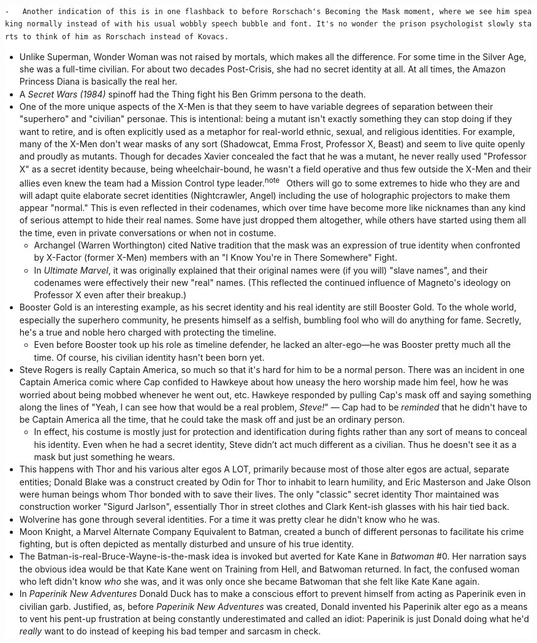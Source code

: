     -   Another indication of this is in one flashback to before Rorschach's Becoming the Mask moment, where we see him speaking normally instead of with his usual wobbly speech bubble and font. It's no wonder the prison psychologist slowly starts to think of him as Rorschach instead of Kovacs.
-   Unlike Superman, Wonder Woman was not raised by mortals, which makes all the difference. For some time in the Silver Age, she was a full-time civilian. For about two decades Post-Crisis, she had no secret identity at all. At all times, the Amazon Princess Diana is basically the real her.
-   A _Secret Wars (1984)_ spinoff had the Thing fight his Ben Grimm persona to the death.
-   One of the more unique aspects of the X-Men is that they seem to have variable degrees of separation between their "superhero" and "civilian" personae. This is intentional: being a mutant isn't exactly something they can stop doing if they want to retire, and is often explicitly used as a metaphor for real-world ethnic, sexual, and religious identities. For example, many of the X-Men don't wear masks of any sort (Shadowcat, Emma Frost, Professor X, Beast) and seem to live quite openly and proudly as mutants. Though for decades Xavier concealed the fact that he was a mutant, he never really used "Professor X" as a secret identity because, being wheelchair-bound, he wasn't a field operative and thus few outside the X-Men and their allies even knew the team had a Mission Control type leader.<sup>note&nbsp;</sup>  Others will go to some extremes to hide who they are and will adapt quite elaborate secret identities (Nightcrawler, Angel) including the use of holographic projectors to make them appear "normal." This is even reflected in their codenames, which over time have become more like nicknames than any kind of serious attempt to hide their real names. Some have just dropped them altogether, while others have started using them all the time, even in private conversations or when not in costume.
    -   Archangel (Warren Worthington) cited Native tradition that the mask was an expression of true identity when confronted by X-Factor (former X-Men) members with an "I Know You're in There Somewhere" Fight.
    -   In _Ultimate Marvel_, it was originally explained that their original names were (if you will) "slave names", and their codenames were effectively their new "real" names. (This reflected the continued influence of Magneto's ideology on Professor X even after their breakup.)
-   Booster Gold is an interesting example, as his secret identity and his real identity are still Booster Gold. To the whole world, especially the superhero community, he presents himself as a selfish, bumbling fool who will do anything for fame. Secretly, he's a true and noble hero charged with protecting the timeline.
    -   Even before Booster took up his role as timeline defender, he lacked an alter-ego—he was Booster pretty much all the time. Of course, his civilian identity hasn't been born yet.
-   Steve Rogers is really Captain America, so much so that it's hard for him to be a normal person. There was an incident in one Captain America comic where Cap confided to Hawkeye about how uneasy the hero worship made him feel, how he was worried about being mobbed whenever he went out, etc. Hawkeye responded by pulling Cap's mask off and saying something along the lines of "Yeah, I can see how that would be a real problem, _Steve!_" — Cap had to be _reminded_ that he didn't have to be Captain America all the time, that he could take the mask off and just be an ordinary person.
    -   In effect, his costume is mostly just for protection and identification during fights rather than any sort of means to conceal his identity. Even when he had a secret identity, Steve didn’t act much different as a civilian. Thus he doesn't see it as a mask but just something he wears.
-   This happens with Thor and his various alter egos A LOT, primarily because most of those alter egos are actual, separate entities; Donald Blake was a construct created by Odin for Thor to inhabit to learn humility, and Eric Masterson and Jake Olson were human beings whom Thor bonded with to save their lives. The only "classic" secret identity Thor maintained was construction worker "Sigurd Jarlson", essentially Thor in street clothes and Clark Kent-ish glasses with his hair tied back.
-   Wolverine has gone through several identities. For a time it was pretty clear he didn't know who he was.
-   Moon Knight, a Marvel Alternate Company Equivalent to Batman, created a bunch of different personas to facilitate his crime fighting, but is often depicted as mentally disturbed and unsure of his true identity.
-   The Batman-is-real-Bruce-Wayne-is-the-mask idea is invoked but averted for Kate Kane in _Batwoman_ #0. Her narration says the obvious idea would be that Kate Kane went on Training from Hell, and Batwoman returned. In fact, the confused woman who left didn't know _who_ she was, and it was only once she became Batwoman that she felt like Kate Kane again.
-   In _Paperinik New Adventures_ Donald Duck has to make a conscious effort to prevent himself from acting as Paperinik even in civilian garb. Justified, as, before _Paperinik New Adventures_ was created, Donald invented his Paperinik alter ego as a means to vent his pent-up frustration at being constantly underestimated and called an idiot: Paperinik is just Donald doing what he'd _really_ want to do instead of keeping his bad temper and sarcasm in check.